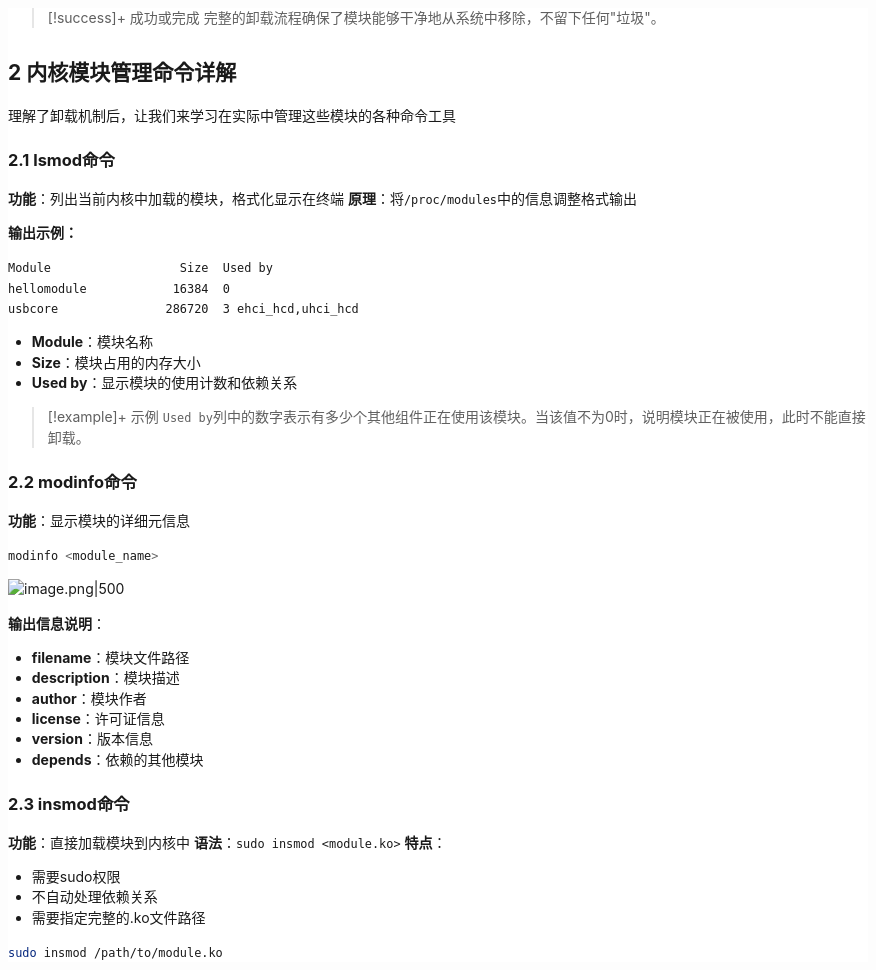 > [!success]+ 成功或完成 
> 完整的卸载流程确保了模块能够干净地从系统中移除，不留下任何"垃圾"。

## 2 内核模块管理命令详解

理解了卸载机制后，让我们来学习在实际中管理这些模块的各种命令工具

### 2.1 lsmod命令

**功能**：列出当前内核中加载的模块，格式化显示在终端 
**原理**：将`/proc/modules`中的信息调整格式输出

**输出示例：**
```txt
Module                  Size  Used by
hellomodule            16384  0
usbcore               286720  3 ehci_hcd,uhci_hcd
```
- **Module**：模块名称
- **Size**：模块占用的内存大小
- **Used by**：显示模块的使用计数和依赖关系

> [!example]+ 示例 
> `Used by`列中的数字表示有多少个其他组件正在使用该模块。当该值不为0时，说明模块正在被使用，此时不能直接卸载。

### 2.2 modinfo命令

**功能**：显示模块的详细元信息
```bash
modinfo <module_name>
```

![image.png|500](https://my-obsidian-image.oss-cn-guangzhou.aliyuncs.com/2025/05/911afcf31c4628dd059ef82949ccc3da.png)

**输出信息说明**：
- **filename**：模块文件路径
- **description**：模块描述
- **author**：模块作者
- **license**：许可证信息
- **version**：版本信息
- **depends**：依赖的其他模块

### 2.3 insmod命令

**功能**：直接加载模块到内核中 
**语法**：`sudo insmod <module.ko>` 
**特点**：
- 需要sudo权限
- 不自动处理依赖关系
- 需要指定完整的.ko文件路径

```bash
sudo insmod /path/to/module.ko
```
